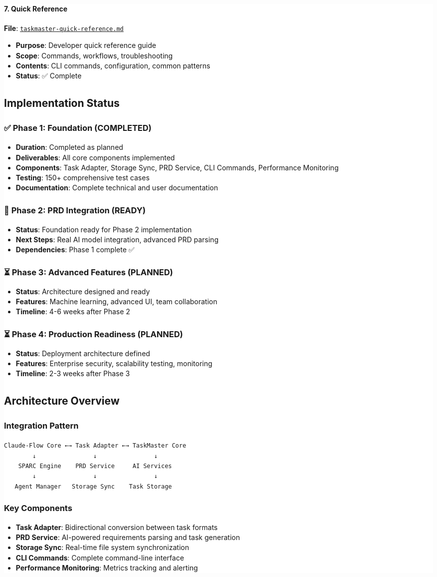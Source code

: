 #### **7. Quick Reference**
**File**: [`taskmaster-quick-reference.md`](./taskmaster-quick-reference.md)
- **Purpose**: Developer quick reference guide
- **Scope**: Commands, workflows, troubleshooting
- **Contents**: CLI commands, configuration, common patterns
- **Status**: ✅ Complete

## Implementation Status

### ✅ **Phase 1: Foundation (COMPLETED)**
- **Duration**: Completed as planned
- **Deliverables**: All core components implemented
- **Components**: Task Adapter, Storage Sync, PRD Service, CLI Commands, Performance Monitoring
- **Testing**: 150+ comprehensive test cases
- **Documentation**: Complete technical and user documentation

### 🔄 **Phase 2: PRD Integration (READY)**
- **Status**: Foundation ready for Phase 2 implementation
- **Next Steps**: Real AI model integration, advanced PRD parsing
- **Dependencies**: Phase 1 complete ✅

### ⏳ **Phase 3: Advanced Features (PLANNED)**
- **Status**: Architecture designed and ready
- **Features**: Machine learning, advanced UI, team collaboration
- **Timeline**: 4-6 weeks after Phase 2

### ⏳ **Phase 4: Production Readiness (PLANNED)**
- **Status**: Deployment architecture defined
- **Features**: Enterprise security, scalability testing, monitoring
- **Timeline**: 2-3 weeks after Phase 3

## Architecture Overview

### **Integration Pattern**
```
Claude-Flow Core ←→ Task Adapter ←→ TaskMaster Core
        ↓                ↓                ↓
    SPARC Engine    PRD Service     AI Services
        ↓                ↓                ↓
   Agent Manager   Storage Sync    Task Storage
```

### **Key Components**
- **Task Adapter**: Bidirectional conversion between task formats
- **PRD Service**: AI-powered requirements parsing and task generation
- **Storage Sync**: Real-time file system synchronization
- **CLI Commands**: Complete command-line interface
- **Performance Monitoring**: Metrics tracking and alerting
